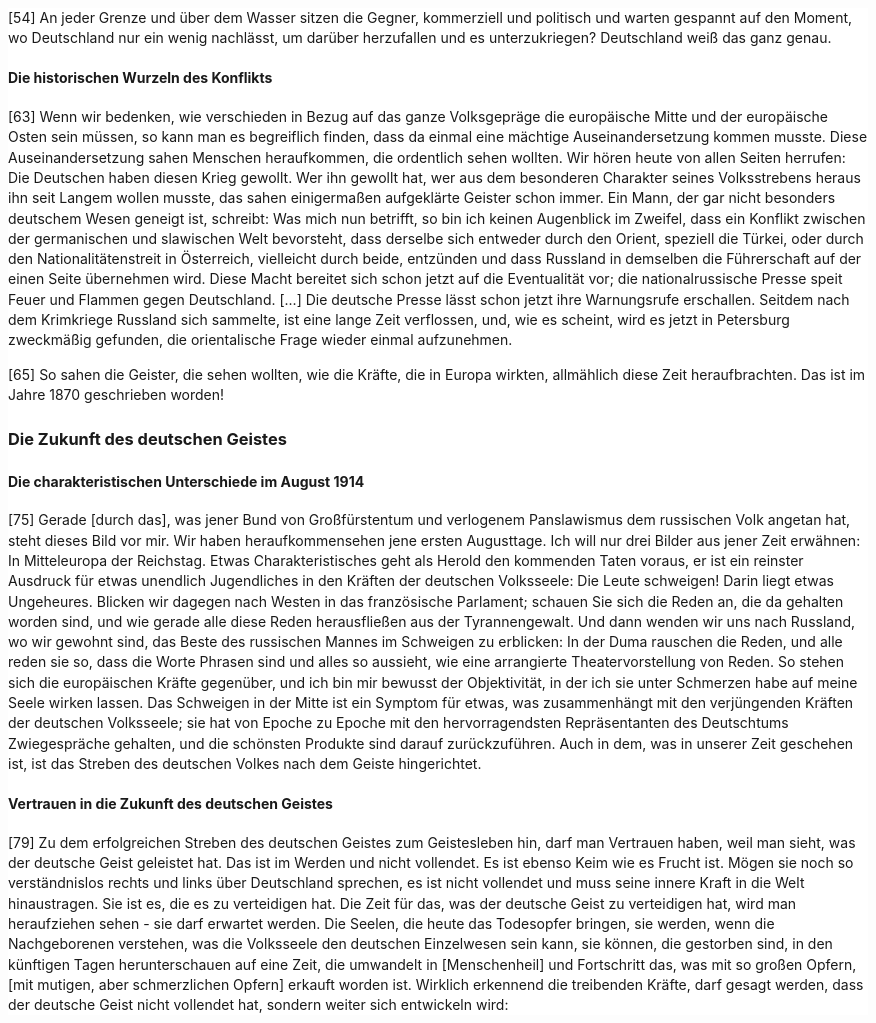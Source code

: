 [54] An jeder Grenze und über dem Wasser sitzen die Gegner, kommerziell und politisch und warten gespannt auf den Moment, wo Deutschland nur ein wenig nachlässt, um darüber herzufallen und es unterzukriegen? Deutschland weiß das ganz genau.

#### Die historischen Wurzeln des Konflikts

[63] Wenn wir bedenken, wie verschieden in Bezug auf das ganze Volksgepräge die europäische Mitte und der europäische Osten sein müssen, so kann man es begreiflich finden, dass da einmal eine mächtige Auseinandersetzung kommen musste. Diese Auseinandersetzung sahen Menschen heraufkommen, die ordentlich sehen wollten. Wir hören heute von allen Seiten herrufen: Die Deutschen haben diesen Krieg gewollt. Wer ihn gewollt hat, wer aus dem besonderen Charakter seines Volksstrebens heraus ihn seit Langem wollen musste, das sahen einigermaßen aufgeklärte Geister schon immer. Ein Mann, der gar nicht besonders deutschem Wesen geneigt ist, schreibt: Was mich nun betrifft, so bin ich keinen Augenblick im Zweifel, dass ein Konflikt zwischen der germanischen und slawischen Welt bevorsteht, dass derselbe sich entweder durch den Orient, speziell die Türkei, oder durch den Nationalitätenstreit in Österreich, vielleicht durch beide, entzünden und dass Russland in demselben die Führerschaft auf der einen Seite übernehmen wird. Diese Macht bereitet sich schon jetzt auf die Eventualität vor; die nationalrussische Presse speit Feuer und Flammen gegen Deutschland. [...] Die deutsche Presse lässt schon jetzt ihre Warnungsrufe erschallen. Seitdem nach dem Krimkriege Russland sich sammelte, ist eine lange Zeit verflossen, und, wie es scheint, wird es jetzt in Petersburg zweckmäßig gefunden, die orientalische Frage wieder einmal aufzunehmen.

[65] So sahen die Geister, die sehen wollten, wie die Kräfte, die in Europa wirkten, allmählich diese Zeit heraufbrachten. Das ist im Jahre 1870 geschrieben worden!

### Die Zukunft des deutschen Geistes

#### Die charakteristischen Unterschiede im August 1914

[75] Gerade [durch das], was jener Bund von Großfürstentum und verlogenem Panslawismus dem russischen Volk angetan hat, steht dieses Bild vor mir. Wir haben heraufkommensehen jene ersten Augusttage. Ich will nur drei Bilder aus jener Zeit erwähnen: In Mitteleuropa der Reichstag. Etwas Charakteristisches geht als Herold den kommenden Taten voraus, er ist ein reinster Ausdruck für etwas unendlich Jugendliches in den Kräften der deutschen Volksseele: Die Leute schweigen! Darin liegt etwas Ungeheures. Blicken wir dagegen nach Westen in das französische Parlament; schauen Sie sich die Reden an, die da gehalten worden sind, und wie gerade alle diese Reden herausfließen aus der Tyrannengewalt. Und dann wenden wir uns nach Russland, wo wir gewohnt sind, das Beste des russischen Mannes im Schweigen zu erblicken: In der Duma rauschen die Reden, und alle reden sie so, dass die Worte Phrasen sind und alles so aussieht, wie eine arrangierte Theatervorstellung von Reden. So stehen sich die europäischen Kräfte gegenüber, und ich bin mir bewusst der Objektivität, in der ich sie unter Schmerzen habe auf meine Seele wirken lassen. Das Schweigen in der Mitte ist ein Symptom für etwas, was zusammenhängt mit den verjüngenden Kräften der deutschen Volksseele; sie hat von Epoche zu Epoche mit den hervorragendsten Repräsentanten des Deutschtums Zwiegespräche gehalten, und die schönsten Produkte sind darauf zurückzuführen. Auch in dem, was in unserer Zeit geschehen ist, ist das Streben des deutschen Volkes nach dem Geiste hingerichtet.

#### Vertrauen in die Zukunft des deutschen Geistes

[79] Zu dem erfolgreichen Streben des deutschen Geistes zum Geistesleben hin, darf man Vertrauen haben, weil man sieht, was der deutsche Geist geleistet hat. Das ist im Werden und nicht vollendet. Es ist ebenso Keim wie es Frucht ist. Mögen sie noch so verständnislos rechts und links über Deutschland sprechen, es ist nicht vollendet und muss seine innere Kraft in die Welt hinaustragen. Sie ist es, die es zu verteidigen hat. Die Zeit für das, was der deutsche Geist zu verteidigen hat, wird man heraufziehen sehen - sie darf erwartet werden. Die Seelen, die heute das Todesopfer bringen, sie werden, wenn die Nachgeborenen verstehen, was die Volksseele den deutschen Einzelwesen sein kann, sie können, die gestorben sind, in den künftigen Tagen herunterschauen auf eine Zeit, die umwandelt in [Menschenheil] und Fortschritt das, was mit so großen Opfern, [mit mutigen, aber schmerzlichen Opfern] erkauft worden ist. Wirklich erkennend die treibenden Kräfte, darf gesagt werden, dass der deutsche Geist nicht vollendet hat, sondern weiter sich entwickeln wird:
